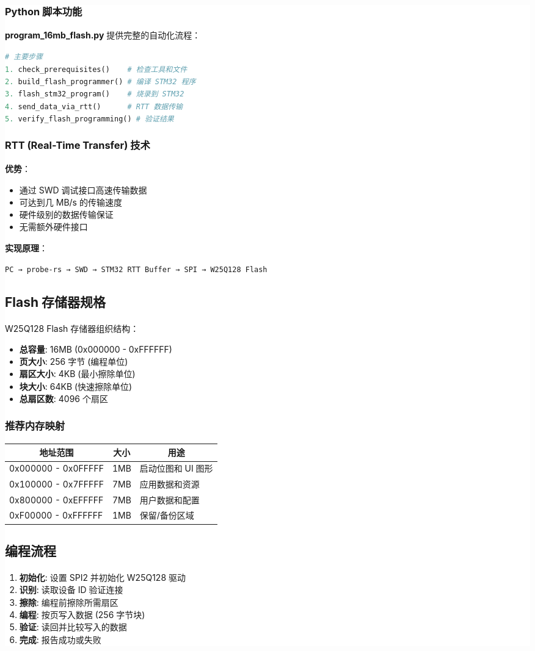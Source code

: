 ### Python 脚本功能

**program_16mb_flash.py** 提供完整的自动化流程：

```python
# 主要步骤
1. check_prerequisites()    # 检查工具和文件
2. build_flash_programmer() # 编译 STM32 程序
3. flash_stm32_program()    # 烧录到 STM32
4. send_data_via_rtt()      # RTT 数据传输
5. verify_flash_programming() # 验证结果
```

### RTT (Real-Time Transfer) 技术

**优势**：

- 通过 SWD 调试接口高速传输数据
- 可达到几 MB/s 的传输速度
- 硬件级别的数据传输保证
- 无需额外硬件接口

**实现原理**：

```text
PC → probe-rs → SWD → STM32 RTT Buffer → SPI → W25Q128 Flash
```

## Flash 存储器规格

W25Q128 Flash 存储器组织结构：

- **总容量**: 16MB (0x000000 - 0xFFFFFF)
- **页大小**: 256 字节 (编程单位)
- **扇区大小**: 4KB (最小擦除单位)
- **块大小**: 64KB (快速擦除单位)
- **总扇区数**: 4096 个扇区

### 推荐内存映射

| 地址范围 | 大小 | 用途 |
|---------|------|------|
| 0x000000 - 0x0FFFFF | 1MB | 启动位图和 UI 图形 |
| 0x100000 - 0x7FFFFF | 7MB | 应用数据和资源 |
| 0x800000 - 0xEFFFFF | 7MB | 用户数据和配置 |
| 0xF00000 - 0xFFFFFF | 1MB | 保留/备份区域 |

## 编程流程

1. **初始化**: 设置 SPI2 并初始化 W25Q128 驱动
2. **识别**: 读取设备 ID 验证连接
3. **擦除**: 编程前擦除所需扇区
4. **编程**: 按页写入数据 (256 字节块)
5. **验证**: 读回并比较写入的数据
6. **完成**: 报告成功或失败
